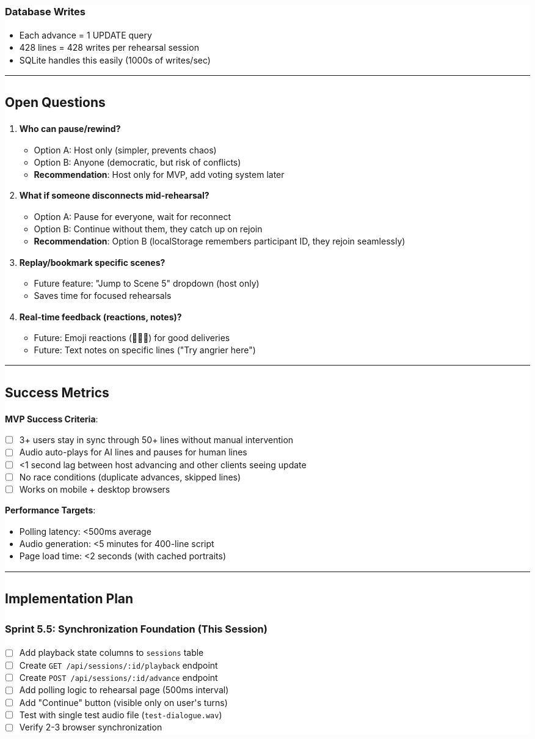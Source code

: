 ### Database Writes
- Each advance = 1 UPDATE query
- 428 lines = 428 writes per rehearsal session
- SQLite handles this easily (1000s of writes/sec)

---

## Open Questions

1. **Who can pause/rewind?**
   - Option A: Host only (simpler, prevents chaos)
   - Option B: Anyone (democratic, but risk of conflicts)
   - **Recommendation**: Host only for MVP, add voting system later

2. **What if someone disconnects mid-rehearsal?**
   - Option A: Pause for everyone, wait for reconnect
   - Option B: Continue without them, they catch up on rejoin
   - **Recommendation**: Option B (localStorage remembers participant ID, they rejoin seamlessly)

3. **Replay/bookmark specific scenes?**
   - Future feature: "Jump to Scene 5" dropdown (host only)
   - Saves time for focused rehearsals

4. **Real-time feedback (reactions, notes)?**
   - Future: Emoji reactions (👏🔥😂) for good deliveries
   - Future: Text notes on specific lines ("Try angrier here")

---

## Success Metrics

**MVP Success Criteria**:
- [ ] 3+ users stay in sync through 50+ lines without manual intervention
- [ ] Audio auto-plays for AI lines and pauses for human lines
- [ ] <1 second lag between host advancing and other clients seeing update
- [ ] No race conditions (duplicate advances, skipped lines)
- [ ] Works on mobile + desktop browsers

**Performance Targets**:
- Polling latency: <500ms average
- Audio generation: <5 minutes for 400-line script
- Page load time: <2 seconds (with cached portraits)

---

## Implementation Plan

### Sprint 5.5: Synchronization Foundation (This Session)
- [ ] Add playback state columns to `sessions` table
- [ ] Create `GET /api/sessions/:id/playback` endpoint
- [ ] Create `POST /api/sessions/:id/advance` endpoint
- [ ] Add polling logic to rehearsal page (500ms interval)
- [ ] Add "Continue" button (visible only on user's turns)
- [ ] Test with single test audio file (`test-dialogue.wav`)
- [ ] Verify 2-3 browser synchronization
